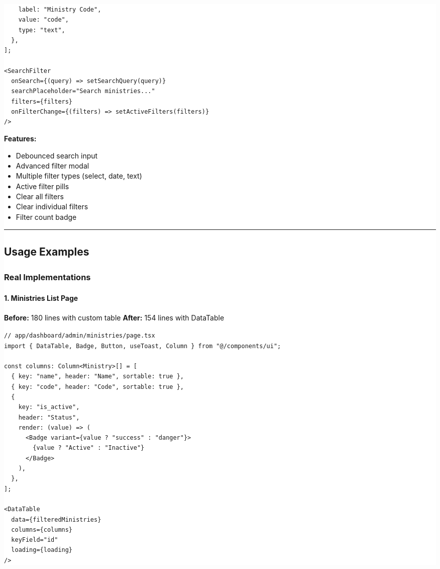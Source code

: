 ```tsx
    label: "Ministry Code",
    value: "code",
    type: "text",
  },
];

<SearchFilter
  onSearch={(query) => setSearchQuery(query)}
  searchPlaceholder="Search ministries..."
  filters={filters}
  onFilterChange={(filters) => setActiveFilters(filters)}
/>
```

**Features:**
- Debounced search input
- Advanced filter modal
- Multiple filter types (select, date, text)
- Active filter pills
- Clear all filters
- Clear individual filters
- Filter count badge

---

## Usage Examples

### Real Implementations

#### 1. Ministries List Page
**Before:** 180 lines with custom table
**After:** 154 lines with DataTable

```tsx
// app/dashboard/admin/ministries/page.tsx
import { DataTable, Badge, Button, useToast, Column } from "@/components/ui";

const columns: Column<Ministry>[] = [
  { key: "name", header: "Name", sortable: true },
  { key: "code", header: "Code", sortable: true },
  {
    key: "is_active",
    header: "Status",
    render: (value) => (
      <Badge variant={value ? "success" : "danger"}>
        {value ? "Active" : "Inactive"}
      </Badge>
    ),
  },
];

<DataTable
  data={filteredMinistries}
  columns={columns}
  keyField="id"
  loading={loading}
/>
```
